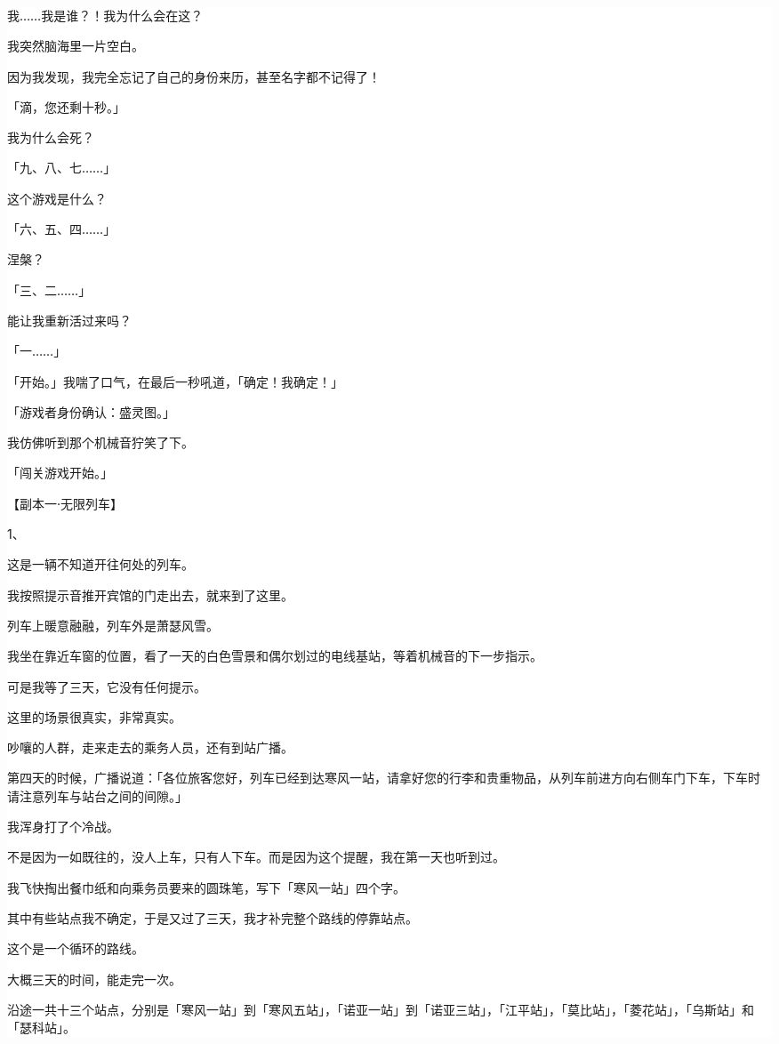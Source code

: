 我……我是谁？！我为什么会在这？

我突然脑海里一片空白。

因为我发现，我完全忘记了自己的身份来历，甚至名字都不记得了！

「滴，您还剩十秒。」

我为什么会死？

「九、八、七……」

这个游戏是什么？

「六、五、四……」

涅槃？

「三、二……」

能让我重新活过来吗？

「一……」

「开始。」我喘了口气，在最后一秒吼道，「确定！我确定！」

「游戏者身份确认：盛灵图。」

我仿佛听到那个机械音狞笑了下。

「闯关游戏开始。」

【副本一·无限列车】

1、

这是一辆不知道开往何处的列车。

我按照提示音推开宾馆的门走出去，就来到了这里。

列车上暖意融融，列车外是萧瑟风雪。

我坐在靠近车窗的位置，看了一天的白色雪景和偶尔划过的电线基站，等着机械音的下一步指示。

可是我等了三天，它没有任何提示。

这里的场景很真实，非常真实。

吵嚷的人群，走来走去的乘务人员，还有到站广播。

第四天的时候，广播说道：「各位旅客您好，列车已经到达寒风一站，请拿好您的行李和贵重物品，从列车前进方向右侧车门下车，下车时请注意列车与站台之间的间隙。」

我浑身打了个冷战。

不是因为一如既往的，没人上车，只有人下车。而是因为这个提醒，我在第一天也听到过。

我飞快掏出餐巾纸和向乘务员要来的圆珠笔，写下「寒风一站」四个字。

其中有些站点我不确定，于是又过了三天，我才补完整个路线的停靠站点。

这个是一个循环的路线。

大概三天的时间，能走完一次。

沿途一共十三个站点，分别是「寒风一站」到「寒风五站」，「诺亚一站」到「诺亚三站」，「江平站」，「莫比站」，「菱花站」，「乌斯站」和「瑟科站」。

